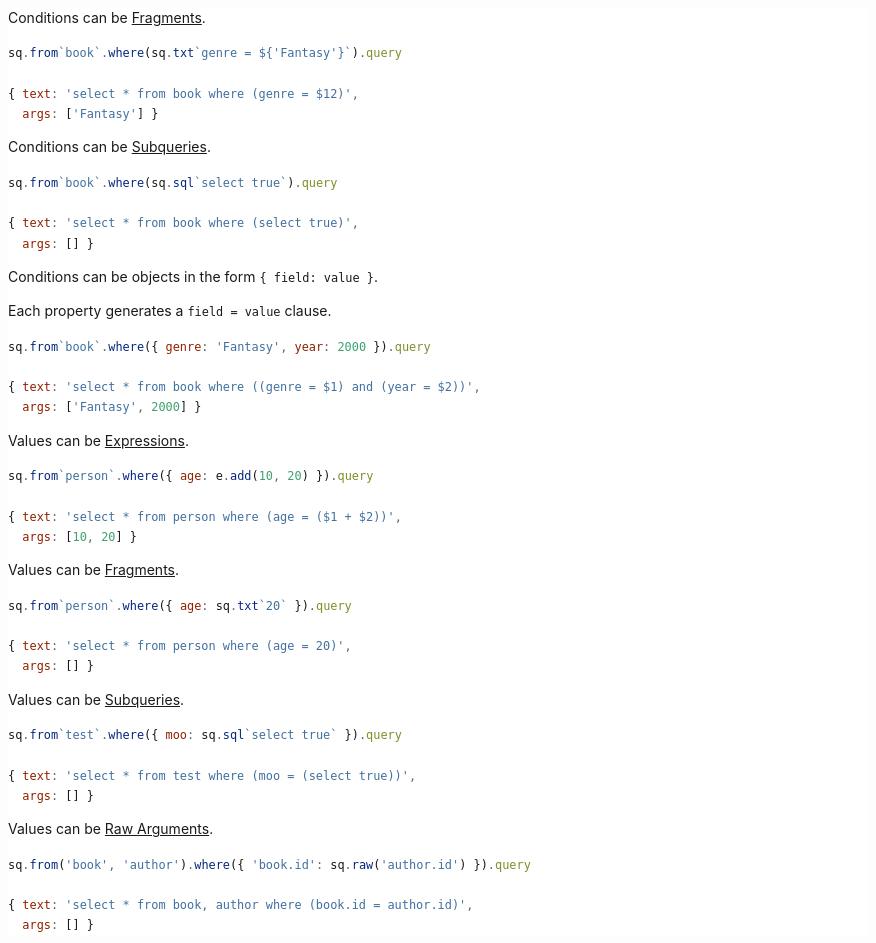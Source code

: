 Conditions can be [Fragments](manual-queries#fragments).

```js
sq.from`book`.where(sq.txt`genre = ${'Fantasy'}`).query

{ text: 'select * from book where (genre = $12)',
  args: ['Fantasy'] }
```

Conditions can be [Subqueries](manual-queries#subqueries).

```js
sq.from`book`.where(sq.sql`select true`).query

{ text: 'select * from book where (select true)',
  args: [] }
```

Conditions can be objects in the form `{ field: value }`.

Each property generates a `field = value` clause.

```js
sq.from`book`.where({ genre: 'Fantasy', year: 2000 }).query

{ text: 'select * from book where ((genre = $1) and (year = $2))',
  args: ['Fantasy', 2000] }
```

Values can be [Expressions](expressions).

```js
sq.from`person`.where({ age: e.add(10, 20) }).query

{ text: 'select * from person where (age = ($1 + $2))',
  args: [10, 20] }
```

Values can be [Fragments](manual-queries#fragments).

```js
sq.from`person`.where({ age: sq.txt`20` }).query

{ text: 'select * from person where (age = 20)',
  args: [] }
```

Values can be [Subqueries](manual-queries#subqueries).

```js
sq.from`test`.where({ moo: sq.sql`select true` }).query

{ text: 'select * from test where (moo = (select true))',
  args: [] }
```

Values can be [Raw Arguments](manual-queries#raw-arguments).

```js
sq.from('book', 'author').where({ 'book.id': sq.raw('author.id') }).query

{ text: 'select * from book, author where (book.id = author.id)',
  args: [] }
```

